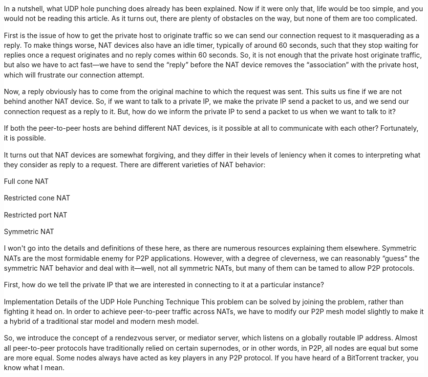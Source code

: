 In a nutshell, what UDP hole punching does already has been explained.
Now if it were only that, life would be too simple, and you would not be
reading this article. As it turns out, there are plenty of obstacles on
the way, but none of them are too complicated.

First is the issue of how to get the private host to originate traffic
so we can send our connection request to it masquerading as a reply. To
make things worse, NAT devices also have an idle timer, typically of
around 60 seconds, such that they stop waiting for replies once a
request originates and no reply comes within 60 seconds. So, it is not
enough that the private host originate traffic, but also we have to act
fast—we have to send the “reply” before the NAT device removes the
“association” with the private host, which will frustrate our connection
attempt.

Now, a reply obviously has to come from the original machine to which
the request was sent. This suits us fine if we are not behind another
NAT device. So, if we want to talk to a private IP, we make the private
IP send a packet to us, and we send our connection request as a reply to
it. But, how do we inform the private IP to send a packet to us when we
want to talk to it?

If both the peer-to-peer hosts are behind different NAT devices, is it
possible at all to communicate with each other? Fortunately, it is
possible.

It turns out that NAT devices are somewhat forgiving, and they differ in
their levels of leniency when it comes to interpreting what they
consider as reply to a request. There are different varieties of NAT
behavior:

Full cone NAT

Restricted cone NAT

Restricted port NAT

Symmetric NAT

I won't go into the details and definitions of these here, as there are
numerous resources explaining them elsewhere. Symmetric NATs are the
most formidable enemy for P2P applications. However, with a degree of
cleverness, we can reasonably “guess” the symmetric NAT behavior and
deal with it—well, not all symmetric NATs, but many of them can be tamed
to allow P2P protocols.

First, how do we tell the private IP that we are interested in
connecting to it at a particular instance?

Implementation Details of the UDP Hole Punching Technique
This problem can be solved by joining the problem, rather than fighting
it head on. In order to achieve peer-to-peer traffic across NATs, we
have to modify our P2P mesh model slightly to make it a hybrid of a
traditional star model and modern mesh model.

So, we introduce the concept of a rendezvous server, or mediator server,
which listens on a globally routable IP address. Almost all peer-to-peer
protocols have traditionally relied on certain supernodes, or in other
words, in P2P, all nodes are equal but some are more equal. Some nodes
always have acted as key players in any P2P protocol. If you have heard
of a BitTorrent tracker, you know what I mean.
